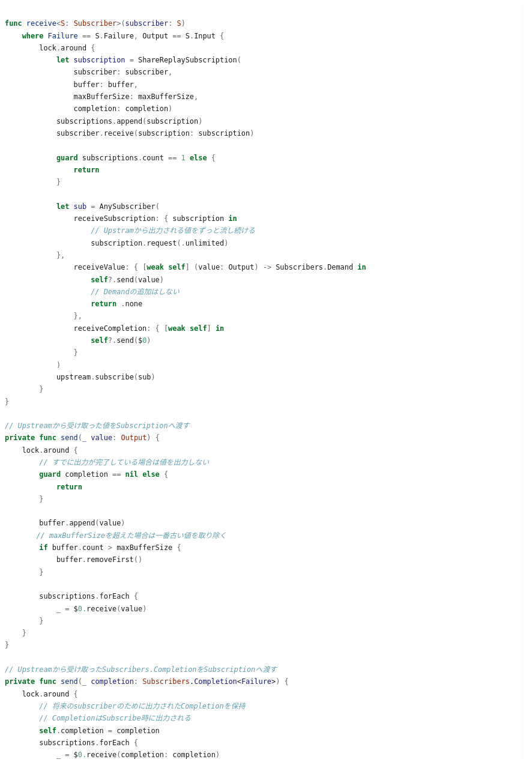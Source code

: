   
```swift

func receive<S: Subscriber>(subscriber: S)
    where Failure == S.Failure, Output == S.Input {
        lock.around {
            let subscription = ShareReplaySubscription(
                subscriber: subscriber,
                buffer: buffer,
                maxBufferSize: maxBufferSize,
                completion: completion)
            subscriptions.append(subscription)
            subscriber.receive(subscription: subscription)

            guard subscriptions.count == 1 else {
                return
            }

            let sub = AnySubscriber(
                receiveSubscription: { subscription in
                    // Upstramから出力される値をずっと流し続ける
                    subscription.request(.unlimited)
            },
                receiveValue: { [weak self] (value: Output) -> Subscribers.Demand in
                    self?.send(value)
                    // Demandの追加はしない
                    return .none
                },
                receiveCompletion: { [weak self] in
                    self?.send($0)
                }
            )
            upstream.subscribe(sub)
        }
}

// Upstreamから受け取った値をSubscriptionへ渡す
private func send(_ value: Output) {
    lock.around {
        // すでに出力が完了している場合は値を出力しない
        guard completion == nil else {
            return
        }

        buffer.append(value)
　　    // maxBufferSizeを超えた場合は一番古い値を取り除く
        if buffer.count > maxBufferSize {
            buffer.removeFirst()
        }

        subscriptions.forEach {
            _ = $0.receive(value)
        }
    }
}

// Upstreamから受け取ったSubscribers.CompletionをSubscriptionへ渡す
private func send(_ completion: Subscribers.Completion<Failure>) {
    lock.around {
        // 将来のsubscriberのために出力されたCompletionを保持
        // CompletionはSubscribe時に出力される
        self.completion = completion
        subscriptions.forEach {
            _ = $0.receive(completion: completion)
```